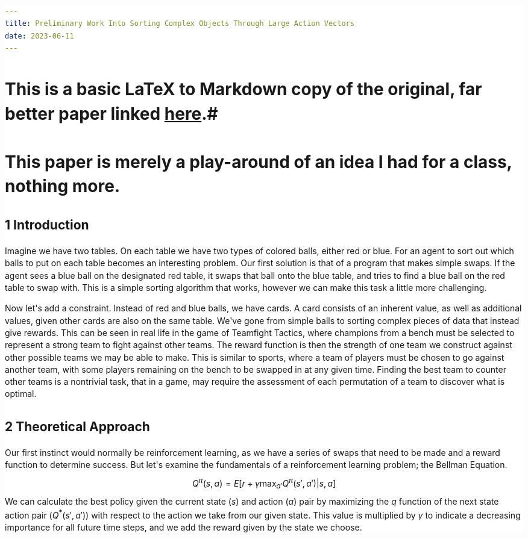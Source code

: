 ```yaml
---
title: Preliminary Work Into Sorting Complex Objects Through Large Action Vectors
date: 2023-06-11
---
```


# This is a basic LaTeX to Markdown copy of the original, far better paper linked [here](https://github.com/AlexDewey/Experimental_LAS/blob/main/Large_Action_Steps.pdf).#

# This paper is merely a play-around of an idea I had for a class, nothing more. #

## 1 Introduction 

Imagine we have two tables. On each table we have two types of colored
balls, either red or blue. For an agent to sort out which balls to put
on each table becomes an interesting problem. Our first solution is that
of a program that makes simple swaps. If the agent sees a blue ball on
the designated red table, it swaps that ball onto the blue table, and
tries to find a blue ball on the red table to swap with. This is a
simple sorting algorithm that works, however we can make this task a
little more challenging.

Now let's add a constraint. Instead of red and blue balls, we have
cards. A card consists of an inherent value, as well as additional
values, given other cards are also on the same table. We've gone from
simple balls to sorting complex pieces of data that instead give
rewards. This can be seen in real life in the game of Teamfight Tactics,
where champions from a bench must be selected to represent a strong team
to fight against other teams. The reward function is then the strength
of one team we construct against other possible teams we may be able to
make. This is similar to sports, where a team of players must be chosen
to go against another team, with some players remaining on the bench to
be swapped in at any given time. Finding the best team to counter other
teams is a nontrivial task, that in a game, may require the assessment
of each permutation of a team to discover what is optimal.

## 2 Theoretical Approach 

Our first instinct would normally be reinforcement learning, as we have
a series of swaps that need to be made and a reward function to
determine success. But let's examine the fundamentals of a reinforcement
learning problem; the Bellman Equation.
$$Q^\pi(s,a) = E[r+\gamma \max_{a'}Q^\pi(s',a')|s,a]$$ We can calculate
the best policy given the current state $(s)$ and action $(a)$ pair by
maximizing the $q$ function of the next state action pair $(Q^*(s',a'))$
with respect to the action we take from our given state. This value is
multiplied by $\gamma$ to indicate a decreasing importance for all
future time steps, and we add the reward given by the state we choose.
